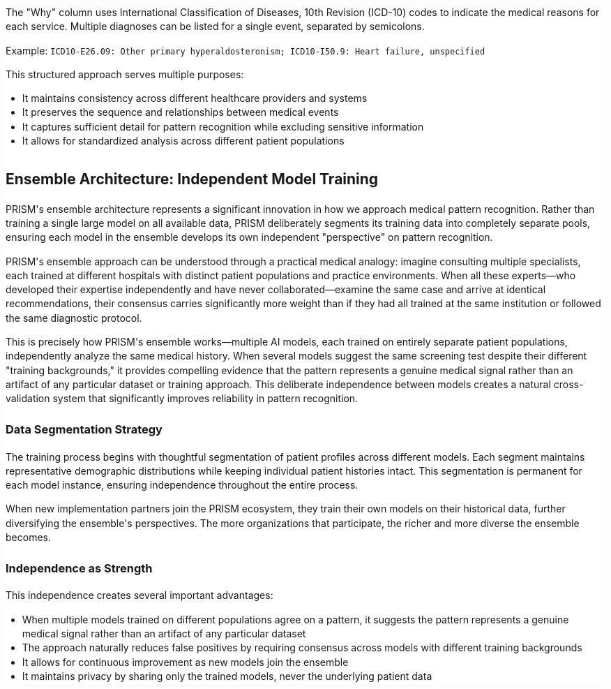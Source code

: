 The "Why" column uses International Classification of Diseases, 10th Revision (ICD-10) codes to indicate the medical reasons for each service. Multiple diagnoses can be listed for a single event, separated by semicolons.

Example: `ICD10-E26.09: Other primary hyperaldosteronism; ICD10-I50.9: Heart failure, unspecified`

This structured approach serves multiple purposes:
- It maintains consistency across different healthcare providers and systems
- It preserves the sequence and relationships between medical events
- It captures sufficient detail for pattern recognition while excluding sensitive information
- It allows for standardized analysis across different patient populations

## Ensemble Architecture: Independent Model Training

PRISM's ensemble architecture represents a significant innovation in how we approach medical pattern recognition. Rather than training a single large model on all available data, PRISM deliberately segments its training data into completely separate pools, ensuring each model in the ensemble develops its own independent "perspective" on pattern recognition.

PRISM's ensemble approach can be understood through a practical medical analogy: imagine consulting multiple specialists, each trained at different hospitals with distinct patient populations and practice environments. When all these experts—who developed their expertise independently and have never collaborated—examine the same case and arrive at identical recommendations, their consensus carries significantly more weight than if they had all trained at the same institution or followed the same diagnostic protocol.

This is precisely how PRISM's ensemble works—multiple AI models, each trained on entirely separate patient populations, independently analyze the same medical history. When several models suggest the same screening test despite their different "training backgrounds," it provides compelling evidence that the pattern represents a genuine medical signal rather than an artifact of any particular dataset or training approach. This deliberate independence between models creates a natural cross-validation system that significantly improves reliability in pattern recognition.

### Data Segmentation Strategy

The training process begins with thoughtful segmentation of patient profiles across different models. Each segment maintains representative demographic distributions while keeping individual patient histories intact. This segmentation is permanent for each model instance, ensuring independence throughout the entire process.

When new implementation partners join the PRISM ecosystem, they train their own models on their historical data, further diversifying the ensemble's perspectives. The more organizations that participate, the richer and more diverse the ensemble becomes.

### Independence as Strength

This independence creates several important advantages:
- When multiple models trained on different populations agree on a pattern, it suggests the pattern represents a genuine medical signal rather than an artifact of any particular dataset
- The approach naturally reduces false positives by requiring consensus across models with different training backgrounds
- It allows for continuous improvement as new models join the ensemble
- It maintains privacy by sharing only the trained models, never the underlying patient data

